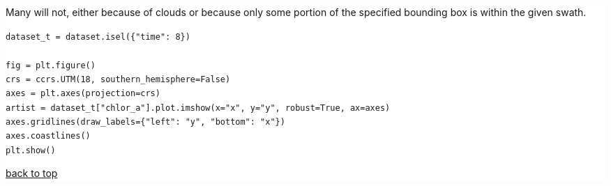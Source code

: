 Many will not, either because of clouds or because only some portion of the specified bounding box is within the given swath.

```{code-cell} ipython3
dataset_t = dataset.isel({"time": 8})

fig = plt.figure()
crs = ccrs.UTM(18, southern_hemisphere=False)
axes = plt.axes(projection=crs)
artist = dataset_t["chlor_a"].plot.imshow(x="x", y="y", robust=True, ax=axes)
axes.gridlines(draw_labels={"left": "y", "bottom": "x"})
axes.coastlines()
plt.show()
```

[back to top](#contents)


[oci-data-access]: https://oceancolor.gsfc.nasa.gov/resources/docs/tutorials/notebooks/oci_data_access
[oci-ocssw-processing]: https://oceancolor.gsfc.nasa.gov/resources/docs/tutorials/notebooks/oci-ocssw-processing
[dask]: https://docs.dask.org
[tutorials]: https://oceancolor.gsfc.nasa.gov/resources/docs/tutorials/
[timeit]: https://ipython.readthedocs.io/en/stable/interactive/magics.html#magic-timeit